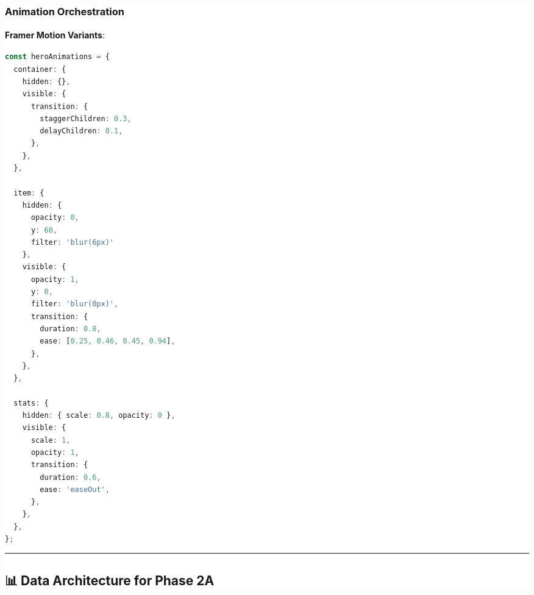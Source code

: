 ```jsx
```

### **Animation Orchestration**

**Framer Motion Variants**:
```typescript
const heroAnimations = {
  container: {
    hidden: {},
    visible: {
      transition: {
        staggerChildren: 0.3,
        delayChildren: 0.1,
      },
    },
  },
  
  item: {
    hidden: { 
      opacity: 0, 
      y: 60,
      filter: 'blur(6px)' 
    },
    visible: { 
      opacity: 1, 
      y: 0,
      filter: 'blur(0px)',
      transition: {
        duration: 0.8,
        ease: [0.25, 0.46, 0.45, 0.94],
      },
    },
  },
  
  stats: {
    hidden: { scale: 0.8, opacity: 0 },
    visible: { 
      scale: 1, 
      opacity: 1,
      transition: {
        duration: 0.6,
        ease: 'easeOut',
      },
    },
  },
};
```

---

## 📊 Data Architecture for Phase 2A
